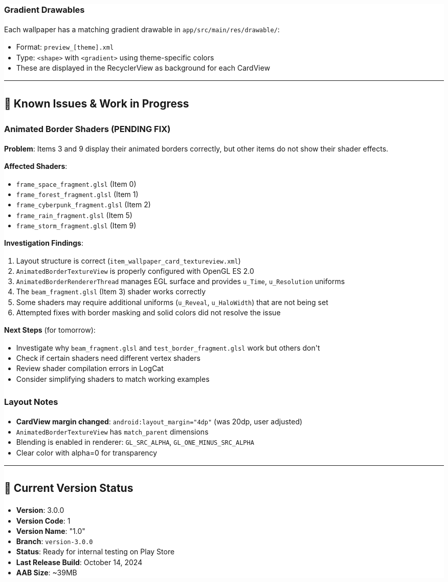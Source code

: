 ### Gradient Drawables

Each wallpaper has a matching gradient drawable in `app/src/main/res/drawable/`:
- Format: `preview_[theme].xml`
- Type: `<shape>` with `<gradient>` using theme-specific colors
- These are displayed in the RecyclerView as background for each CardView

---

## 🔧 Known Issues & Work in Progress

### Animated Border Shaders (PENDING FIX)

**Problem**: Items 3 and 9 display their animated borders correctly, but other items do not show their shader effects.

**Affected Shaders**:
- `frame_space_fragment.glsl` (Item 0)
- `frame_forest_fragment.glsl` (Item 1)
- `frame_cyberpunk_fragment.glsl` (Item 2)
- `frame_rain_fragment.glsl` (Item 5)
- `frame_storm_fragment.glsl` (Item 9)

**Investigation Findings**:
1. Layout structure is correct (`item_wallpaper_card_textureview.xml`)
2. `AnimatedBorderTextureView` is properly configured with OpenGL ES 2.0
3. `AnimatedBorderRendererThread` manages EGL surface and provides `u_Time`, `u_Resolution` uniforms
4. The `beam_fragment.glsl` (Item 3) shader works correctly
5. Some shaders may require additional uniforms (`u_Reveal`, `u_HaloWidth`) that are not being set
6. Attempted fixes with border masking and solid colors did not resolve the issue

**Next Steps** (for tomorrow):
- Investigate why `beam_fragment.glsl` and `test_border_fragment.glsl` work but others don't
- Check if certain shaders need different vertex shaders
- Review shader compilation errors in LogCat
- Consider simplifying shaders to match working examples

### Layout Notes

- **CardView margin changed**: `android:layout_margin="4dp"` (was 20dp, user adjusted)
- `AnimatedBorderTextureView` has `match_parent` dimensions
- Blending is enabled in renderer: `GL_SRC_ALPHA`, `GL_ONE_MINUS_SRC_ALPHA`
- Clear color with alpha=0 for transparency

---

## 📱 Current Version Status

- **Version**: 3.0.0
- **Version Code**: 1
- **Version Name**: "1.0"
- **Branch**: `version-3.0.0`
- **Status**: Ready for internal testing on Play Store
- **Last Release Build**: October 14, 2024
- **AAB Size**: ~39MB
